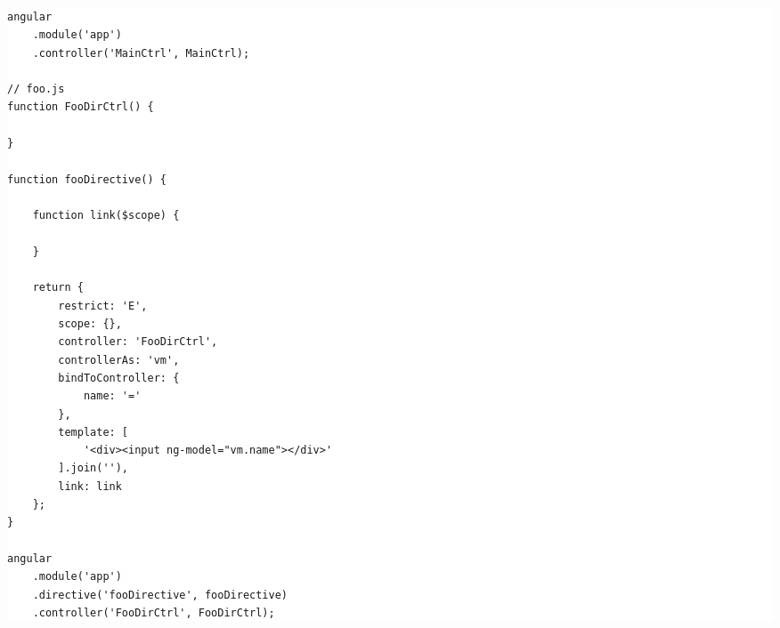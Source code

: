     angular
        .module('app')
        .controller('MainCtrl', MainCtrl);

    // foo.js
    function FooDirCtrl() {

    }

    function fooDirective() {
        
        function link($scope) {
            
        }
        
        return {
            restrict: 'E',
            scope: {},
            controller: 'FooDirCtrl',
            controllerAs: 'vm',
            bindToController: {
                name: '='
            },
            template: [
                '<div><input ng-model="vm.name"></div>'
            ].join(''),
            link: link
        };
    }

    angular
        .module('app')
        .directive('fooDirective', fooDirective)
        .controller('FooDirCtrl', FooDirCtrl);


